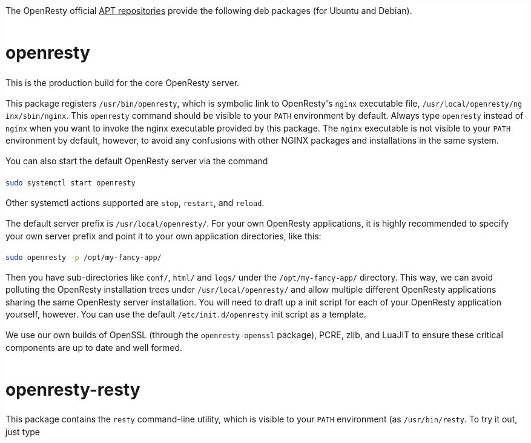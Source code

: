 

The OpenResty official [APT repositories](linux-packages.html) provide the following deb packages (for Ubuntu and Debian).

# openresty

This is the production build for the core OpenResty server.

This package registers `/usr/bin/openresty`, which is symbolic link to OpenResty's `nginx` executable
file, `/usr/local/openresty/nginx/sbin/nginx`. This `openresty` command should be visible to your `PATH`
environment by default. Always type `openresty` instead of `nginx` when you want to invoke the nginx
executable provided by this package. The `nginx` executable is not visible to your `PATH` environment
by default, however, to avoid any confusions with other NGINX packages and installations in the same
system.

You can also start the default OpenResty server via the command

```bash
sudo systemctl start openresty
```

Other systemctl actions supported are `stop`, `restart`, and `reload`.

The default server prefix is `/usr/local/openresty/`. For your own OpenResty applications, it is highly
recommended to specify your own server prefix and point it to your own application directories, like this:

```bash
sudo openresty -p /opt/my-fancy-app/
```

Then you have sub-directories like `conf/`, `html/` and `logs/` under the `/opt/my-fancy-app/` directory.
This way, we can avoid polluting the OpenResty installation trees under `/usr/local/openresty/` and allow
multiple different OpenResty applications sharing the same OpenResty server installation. You will need
to draft up a init script for each of your OpenResty application yourself, however. You can use the default
`/etc/init.d/openresty` init script as a template.

We use our own builds of OpenSSL (through the `openresty-openssl` package), PCRE, zlib, and LuaJIT to ensure these
critical components are up to date and well formed.

# openresty-resty

This package contains the `resty` command-line utility, which is visible to your `PATH` environment (as
`/usr/bin/resty`. To try it out, just type
